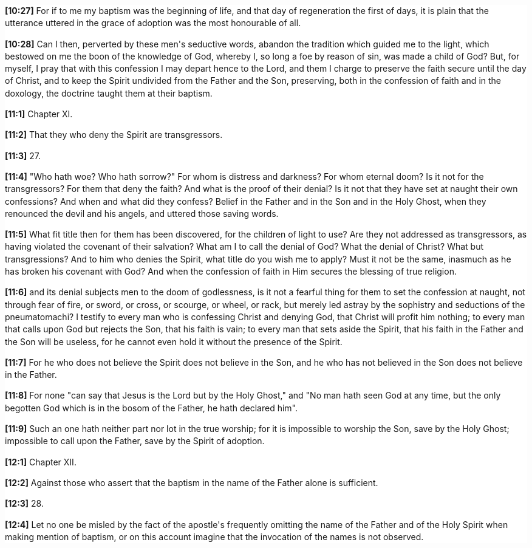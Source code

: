 **[10:27]** For if to me my baptism was the beginning of life, and that day of regeneration the first of days, it is plain that the utterance uttered in the grace of adoption was the most honourable of all.

**[10:28]** Can I then, perverted by these men's seductive words, abandon the tradition which guided me to the light, which bestowed on me the boon of the knowledge of God, whereby I, so long a foe by reason of sin, was made a child of God? But, for myself, I pray that with this confession I may depart hence to the Lord, and them I charge to preserve the faith secure until the day of Christ, and to keep the Spirit undivided from the Father and the Son, preserving, both in the confession of faith and in the doxology, the doctrine taught them at their baptism.

**[11:1]** Chapter XI.

**[11:2]** That they who deny the Spirit are transgressors.

**[11:3]** 27.

**[11:4]** "Who hath woe? Who hath sorrow?" For whom is distress and darkness? For whom eternal doom? Is it not for the transgressors? For them that deny the faith? And what is the proof of their denial? Is it not that they have set at naught their own confessions? And when and what did they confess? Belief in the Father and in the Son and in the Holy Ghost, when they renounced the devil and his angels, and uttered those saving words.

**[11:5]** What fit title then for them has been discovered, for the children of light to use? Are they not addressed as transgressors, as having violated the covenant of their salvation? What am I to call the denial of God? What the denial of Christ? What but transgressions? And to him who denies the Spirit, what title do you wish me to apply? Must it not be the same, inasmuch as he has broken his covenant with God? And when the confession of faith in Him secures the blessing of true religion.

**[11:6]** and its denial subjects men to the doom of godlessness, is it not a fearful thing for them to set the confession at naught, not through fear of fire, or sword, or cross, or scourge, or wheel, or rack, but merely led astray by the sophistry and seductions of the pneumatomachi? I testify to every man who is confessing Christ and denying God, that Christ will profit him nothing; to every man that calls upon God but rejects the Son, that his faith is vain; to every man that sets aside the Spirit, that his faith in the Father and the Son will be useless, for he cannot even hold it without the presence of the Spirit.

**[11:7]** For he who does not believe the Spirit does not believe in the Son, and he who has not believed in the Son does not believe in the Father.

**[11:8]** For none "can say that Jesus is the Lord but by the Holy Ghost," and "No man hath seen God at any time, but the only begotten God which is in the bosom of the Father, he hath declared him".

**[11:9]** Such an one hath neither part nor lot in the true worship; for it is impossible to worship the Son, save by the Holy Ghost; impossible to call upon the Father, save by the Spirit of adoption.

**[12:1]** Chapter XII.

**[12:2]** Against those who assert that the baptism in the name of the Father alone is sufficient.

**[12:3]** 28.

**[12:4]** Let no one be misled by the fact of the apostle's frequently omitting the name of the Father and of the Holy Spirit when making mention of baptism, or on this account imagine that the invocation of the names is not observed.

